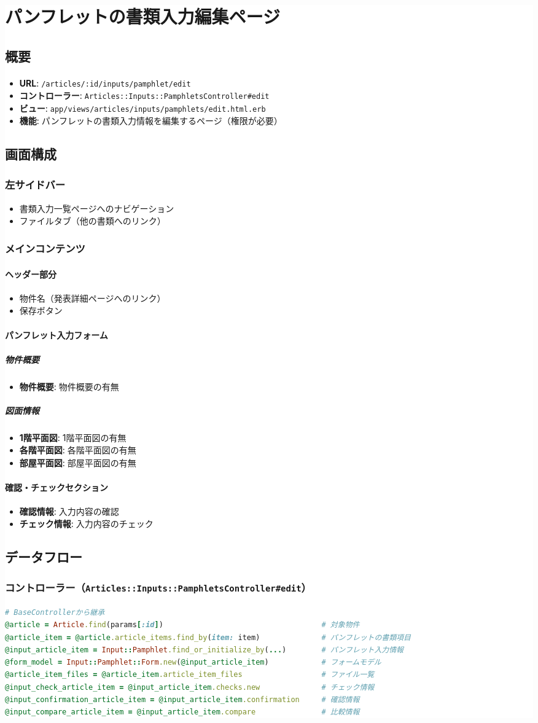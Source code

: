 # パンフレットの書類入力編集ページ

## 概要
- **URL**: `/articles/:id/inputs/pamphlet/edit`
- **コントローラー**: `Articles::Inputs::PamphletsController#edit`
- **ビュー**: `app/views/articles/inputs/pamphlets/edit.html.erb`
- **機能**: パンフレットの書類入力情報を編集するページ（権限が必要）

## 画面構成

### 左サイドバー
- 書類入力一覧ページへのナビゲーション
- ファイルタブ（他の書類へのリンク）

### メインコンテンツ
#### ヘッダー部分
- 物件名（発表詳細ページへのリンク）
- 保存ボタン

#### パンフレット入力フォーム
##### 物件概要
- **物件概要**: 物件概要の有無

##### 図面情報
- **1階平面図**: 1階平面図の有無
- **各階平面図**: 各階平面図の有無
- **部屋平面図**: 部屋平面図の有無

#### 確認・チェックセクション
- **確認情報**: 入力内容の確認
- **チェック情報**: 入力内容のチェック

## データフロー

### コントローラー（`Articles::Inputs::PamphletsController#edit`）
```ruby
# BaseControllerから継承
@article = Article.find(params[:id])                                    # 対象物件
@article_item = @article.article_items.find_by(item: item)              # パンフレットの書類項目
@input_article_item = Input::Pamphlet.find_or_initialize_by(...)        # パンフレット入力情報
@form_model = Input::Pamphlet::Form.new(@input_article_item)            # フォームモデル
@article_item_files = @article_item.article_item_files                  # ファイル一覧
@input_check_article_item = @input_article_item.checks.new              # チェック情報
@input_confirmation_article_item = @input_article_item.confirmation     # 確認情報
@input_compare_article_item = @input_article_item.compare               # 比較情報
```
